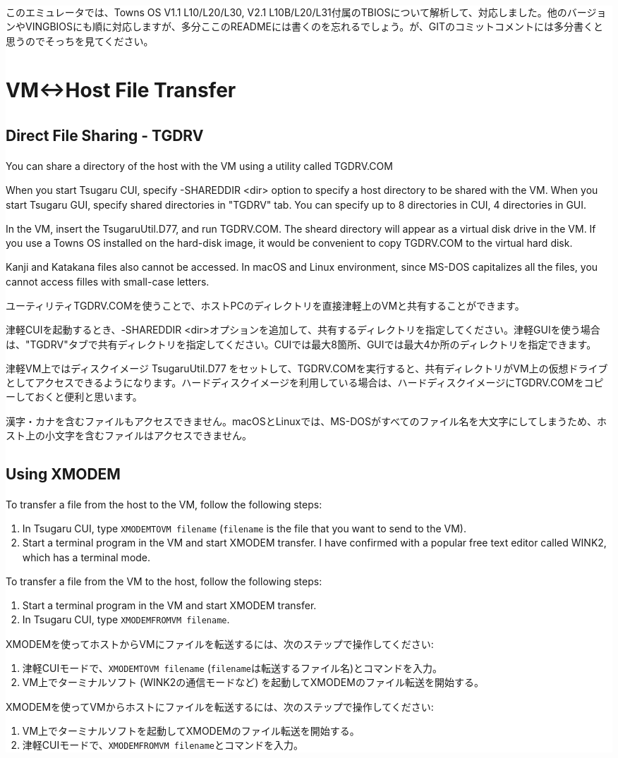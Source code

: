 このエミュレータでは、Towns OS V1.1 L10/L20/L30, V2.1 L10B/L20/L31付属のTBIOSについて解析して、対応しました。他のバージョンやVINGBIOSにも順に対応しますが、多分ここのREADMEには書くのを忘れるでしょう。が、GITのコミットコメントには多分書くと思うのでそっちを見てください。




# VM<->Host File Transfer
## Direct File Sharing - TGDRV
You can share a directory of the host with the VM using a utility called TGDRV.COM

When you start Tsugaru CUI, specify -SHAREDDIR \<dir\> option to specify a host directory to be shared with the VM.  When you start Tsugaru GUI, specify shared directories in "TGDRV" tab.  You can specify up to 8 directories in CUI, 4 directories in GUI.

In the VM, insert the TsugaruUtil.D77, and run TGDRV.COM.  The sheard directory will appear as a virtual disk drive in the VM.  If you use a Towns OS installed on the hard-disk image, it would be convenient to copy TGDRV.COM to the virtual hard disk.

Kanji and Katakana files also cannot be accessed.  In macOS and Linux environment, since MS-DOS capitalizes all the files, you cannot access filles with small-case letters.

ユーティリティTGDRV.COMを使うことで、ホストPCのディレクトリを直接津軽上のVMと共有することができます。

津軽CUIを起動するとき、-SHAREDDIR \<dir\>オプションを追加して、共有するディレクトリを指定してください。津軽GUIを使う場合は、"TGDRV"タブで共有ディレクトリを指定してください。CUIでは最大8箇所、GUIでは最大4か所のディレクトリを指定できます。

津軽VM上ではディスクイメージ TsugaruUtil.D77 をセットして、TGDRV.COMを実行すると、共有ディレクトリがVM上の仮想ドライブとしてアクセスできるようになります。ハードディスクイメージを利用している場合は、ハードディスクイメージにTGDRV.COMをコピーしておくと便利と思います。

漢字・カナを含むファイルもアクセスできません。macOSとLinuxでは、MS-DOSがすべてのファイル名を大文字にしてしまうため、ホスト上の小文字を含むファイルはアクセスできません。






## Using XMODEM
To transfer a file from the host to the VM, follow the following steps:

1. In Tsugaru CUI, type ```XMODEMTOVM filename``` (```filename``` is the file that you want to send to the VM).
2. Start a terminal program in the VM and start XMODEM transfer.  I have confirmed with a popular free text editor called WINK2, which has a terminal mode.

To transfer a file from the VM to the host, follow the following steps:

1. Start a terminal program in the VM and start XMODEM transfer.
2. In Tsugaru CUI, type ```XMODEMFROMVM filename```.


XMODEMを使ってホストからVMにファイルを転送するには、次のステップで操作してください:

1. 津軽CUIモードで、```XMODEMTOVM filename``` (```filename```は転送するファイル名)とコマンドを入力。
2. VM上でターミナルソフト (WINK2の通信モードなど) を起動してXMODEMのファイル転送を開始する。

XMODEMを使ってVMからホストにファイルを転送するには、次のステップで操作してください:

1. VM上でターミナルソフトを起動してXMODEMのファイル転送を開始する。
2. 津軽CUIモードで、```XMODEMFROMVM filename```とコマンドを入力。
